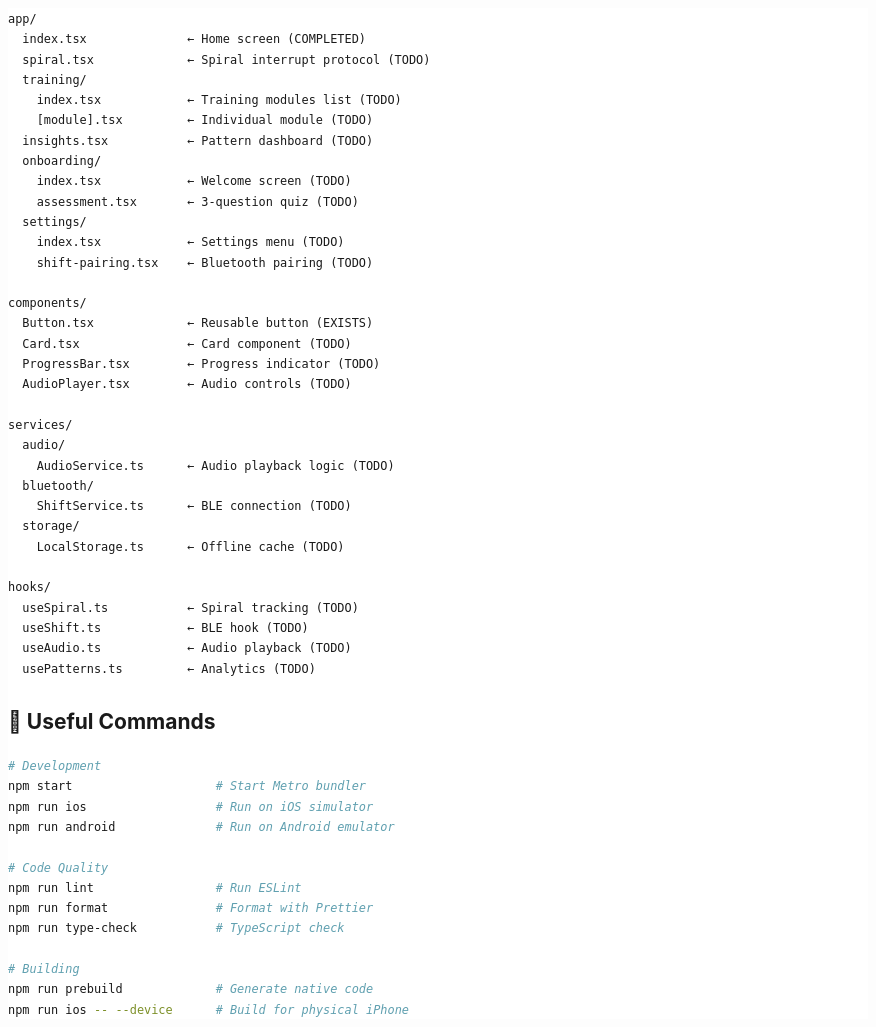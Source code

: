 ```
app/
  index.tsx              ← Home screen (COMPLETED)
  spiral.tsx             ← Spiral interrupt protocol (TODO)
  training/
    index.tsx            ← Training modules list (TODO)
    [module].tsx         ← Individual module (TODO)
  insights.tsx           ← Pattern dashboard (TODO)
  onboarding/
    index.tsx            ← Welcome screen (TODO)
    assessment.tsx       ← 3-question quiz (TODO)
  settings/
    index.tsx            ← Settings menu (TODO)
    shift-pairing.tsx    ← Bluetooth pairing (TODO)

components/
  Button.tsx             ← Reusable button (EXISTS)
  Card.tsx               ← Card component (TODO)
  ProgressBar.tsx        ← Progress indicator (TODO)
  AudioPlayer.tsx        ← Audio controls (TODO)

services/
  audio/
    AudioService.ts      ← Audio playback logic (TODO)
  bluetooth/
    ShiftService.ts      ← BLE connection (TODO)
  storage/
    LocalStorage.ts      ← Offline cache (TODO)

hooks/
  useSpiral.ts           ← Spiral tracking (TODO)
  useShift.ts            ← BLE hook (TODO)
  useAudio.ts            ← Audio playback (TODO)
  usePatterns.ts         ← Analytics (TODO)
```

## 🔧 Useful Commands

```bash
# Development
npm start                    # Start Metro bundler
npm run ios                  # Run on iOS simulator
npm run android              # Run on Android emulator

# Code Quality
npm run lint                 # Run ESLint
npm run format               # Format with Prettier
npm run type-check           # TypeScript check

# Building
npm run prebuild             # Generate native code
npm run ios -- --device      # Build for physical iPhone
```
